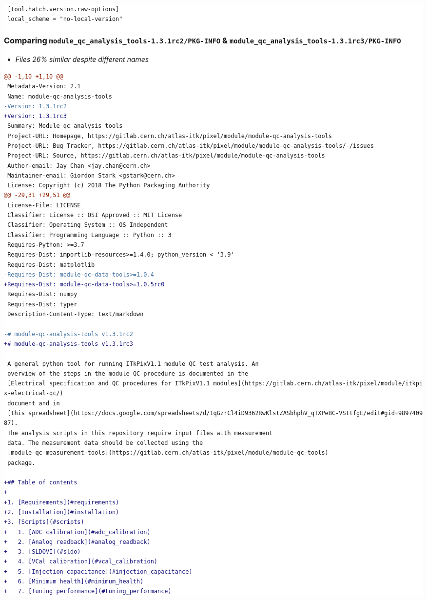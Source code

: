 ```diff
 [tool.hatch.version.raw-options]
 local_scheme = "no-local-version"
```

### Comparing `module_qc_analysis_tools-1.3.1rc2/PKG-INFO` & `module_qc_analysis_tools-1.3.1rc3/PKG-INFO`

 * *Files 26% similar despite different names*

```diff
@@ -1,10 +1,10 @@
 Metadata-Version: 2.1
 Name: module-qc-analysis-tools
-Version: 1.3.1rc2
+Version: 1.3.1rc3
 Summary: Module qc analysis tools
 Project-URL: Homepage, https://gitlab.cern.ch/atlas-itk/pixel/module/module-qc-analysis-tools
 Project-URL: Bug Tracker, https://gitlab.cern.ch/atlas-itk/pixel/module/module-qc-analysis-tools/-/issues
 Project-URL: Source, https://gitlab.cern.ch/atlas-itk/pixel/module/module-qc-analysis-tools
 Author-email: Jay Chan <jay.chan@cern.ch>
 Maintainer-email: Giordon Stark <gstark@cern.ch>
 License: Copyright (c) 2018 The Python Packaging Authority
@@ -29,31 +29,51 @@
 License-File: LICENSE
 Classifier: License :: OSI Approved :: MIT License
 Classifier: Operating System :: OS Independent
 Classifier: Programming Language :: Python :: 3
 Requires-Python: >=3.7
 Requires-Dist: importlib-resources>=1.4.0; python_version < '3.9'
 Requires-Dist: matplotlib
-Requires-Dist: module-qc-data-tools>=1.0.4
+Requires-Dist: module-qc-data-tools>=1.0.5rc0
 Requires-Dist: numpy
 Requires-Dist: typer
 Description-Content-Type: text/markdown
 
-# module-qc-analysis-tools v1.3.1rc2
+# module-qc-analysis-tools v1.3.1rc3
 
 A general python tool for running ITkPixV1.1 module QC test analysis. An
 overview of the steps in the module QC procedure is documented in the
 [Electrical specification and QC procedures for ITkPixV1.1 modules](https://gitlab.cern.ch/atlas-itk/pixel/module/itkpix-electrical-qc/)
 document and in
 [this spreadsheet](https://docs.google.com/spreadsheets/d/1qGzrCl4iD9362RwKlstZASbhphV_qTXPeBC-VSttfgE/edit#gid=989740987).
 The analysis scripts in this repository require input files with measurement
 data. The measurement data should be collected using the
 [module-qc-measurement-tools](https://gitlab.cern.ch/atlas-itk/pixel/module/module-qc-tools)
 package.
 
+## Table of contents
+
+1. [Requirements](#requirements)
+2. [Installation](#installation)
+3. [Scripts](#scripts)
+   1. [ADC calibration](#adc_calibration)
+   2. [Analog readback](#analog_readback)
+   3. [SLDOVI](#sldo)
+   4. [VCal calibration](#vcal_calibration)
+   5. [Injection capacitance](#injection_capacitance)
+   6. [Minimum health](#minimum_health)
+   7. [Tuning performance](#tuning_performance)
```